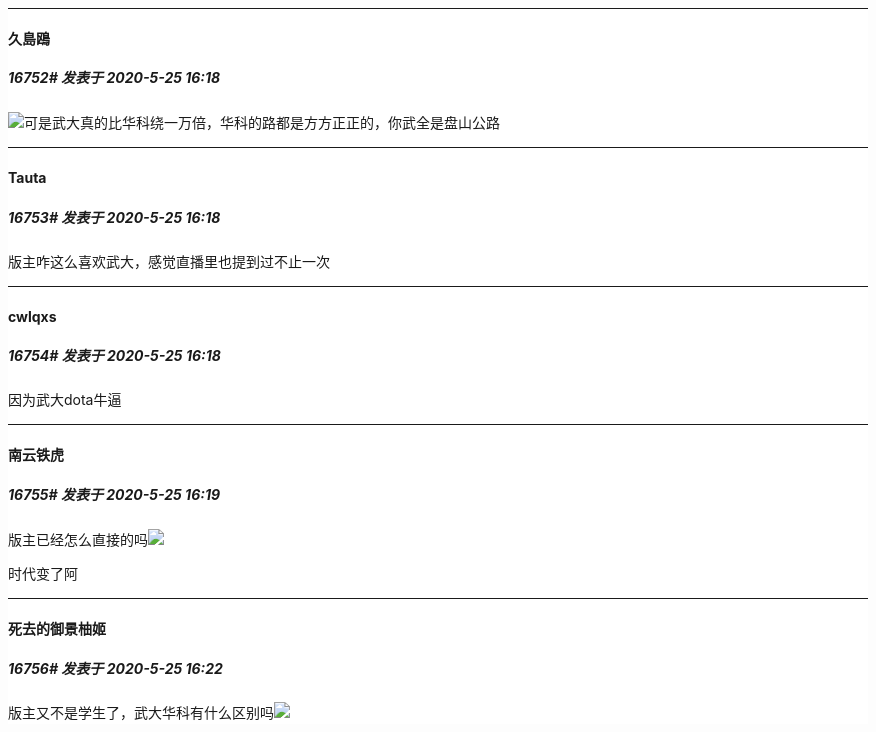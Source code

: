 -----

####  久島鴎  
##### 16752#       发表于 2020-5-25 16:18



<img src="https://static.saraba1st.com/image/smiley/face2017/067.png" referrerpolicy="no-referrer">可是武大真的比华科绕一万倍，华科的路都是方方正正的，你武全是盘山公路







-----

####  Tauta  
##### 16753#       发表于 2020-5-25 16:18




版主咋这么喜欢武大，感觉直播里也提到过不止一次







-----

####  cwlqxs  
##### 16754#       发表于 2020-5-25 16:18




因为武大dota牛逼







-----

####  南云铁虎  
##### 16755#       发表于 2020-5-25 16:19




版主已经怎么直接的吗<img src="https://static.saraba1st.com/image/smiley/face2017/025.png" referrerpolicy="no-referrer">

时代变了阿







-----

####  死去的御景柚姬  
##### 16756#       发表于 2020-5-25 16:22




版主又不是学生了，武大华科有什么区别吗<img src="https://static.saraba1st.com/image/smiley/face2017/068.png" referrerpolicy="no-referrer">

